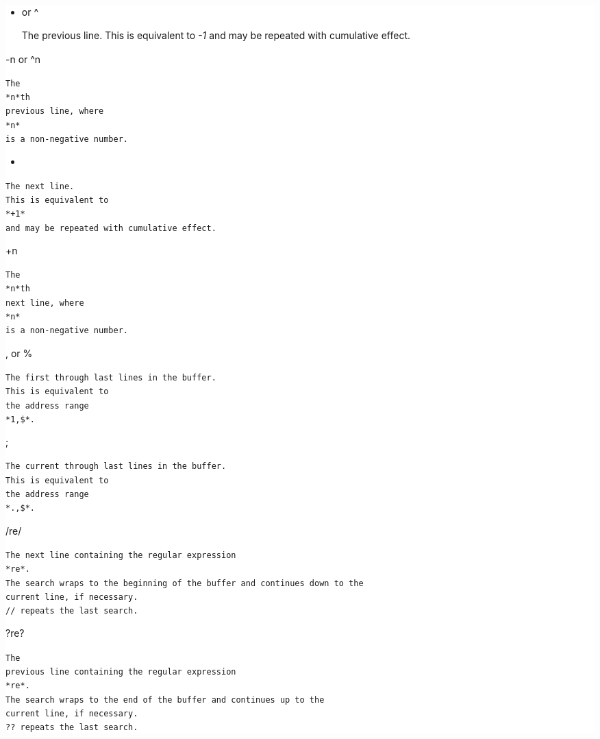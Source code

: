 - or ^

	The previous line.
	This is equivalent to
	*-1*
	and may be repeated with cumulative effect.

-n or ^n

	The
	*n*th
	previous line, where
	*n*
	is a non-negative number.

+

	The next line.
	This is equivalent to
	*+1*
	and may be repeated with cumulative effect.

+n

	The
	*n*th
	next line, where
	*n*
	is a non-negative number.

, or %

	The first through last lines in the buffer.
	This is equivalent to
	the address range
	*1,$*.

;

	The current through last lines in the buffer.
	This is equivalent to
	the address range
	*.,$*.

/re/

	The next line containing the regular expression
	*re*.
	The search wraps to the beginning of the buffer and continues down to the
	current line, if necessary.
	// repeats the last search.

?re?

	The
	previous line containing the regular expression
	*re*.
	The search wraps to the end of the buffer and continues up to the
	current line, if necessary.
	?? repeats the last search.
